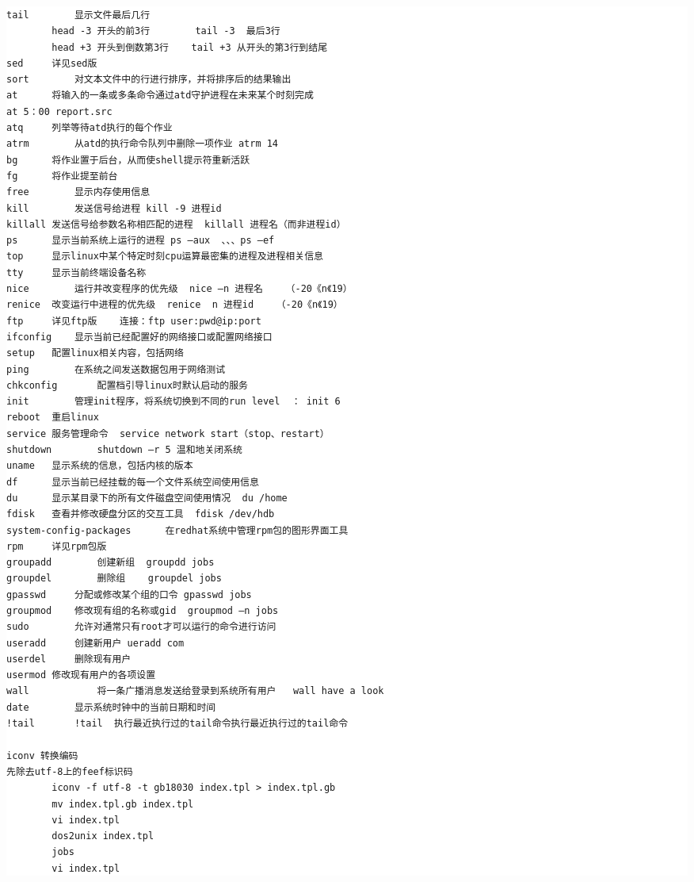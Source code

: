 	tail		显示文件最后几行
			head -3 开头的前3行        tail -3  最后3行
			head +3 开头到倒数第3行    tail +3 从开头的第3行到结尾
	sed		详见sed版
	sort		对文本文件中的行进行排序，并将排序后的结果输出
	at		将输入的一条或多条命令通过atd守护进程在未来某个时刻完成 
	at 5：00 report.src
	atq		列举等待atd执行的每个作业
	atrm		从atd的执行命令队列中删除一项作业 atrm 14
	bg		将作业置于后台，从而使shell提示符重新活跃
	fg		将作业提至前台
	free		显示内存使用信息
	kill		发送信号给进程 kill -9 进程id
	killall	发送信号给参数名称相匹配的进程  killall 进程名（而非进程id）
	ps		显示当前系统上运行的进程 ps –aux  、、、ps –ef
	top		显示linux中某个特定时刻cpu运算最密集的进程及进程相关信息
	tty		显示当前终端设备名称
	nice		运行并改变程序的优先级  nice –n 进程名    （-20《n《19）
	renice	改变运行中进程的优先级  renice  n 进程id    （-20《n《19）
	ftp		详见ftp版    连接：ftp user:pwd@ip:port
	ifconfig	显示当前已经配置好的网络接口或配置网络接口
	setup	配置linux相关内容，包括网络
	ping		在系统之间发送数据包用于网络测试
	chkconfig		配置档引导linux时默认启动的服务
	init		管理init程序，将系统切换到不同的run level  ： init 6
	reboot	重启linux
	service	服务管理命令  service network start（stop、restart）					
	shutdown		shutdown –r 5 温和地关闭系统
	uname	显示系统的信息，包括内核的版本
	df		显示当前已经挂载的每一个文件系统空间使用信息
	du		显示某目录下的所有文件磁盘空间使用情况  du /home
	fdisk	查看并修改硬盘分区的交互工具  fdisk /dev/hdb
	system-config-packages		在redhat系统中管理rpm包的图形界面工具
	rpm		详见rpm包版
	groupadd		创建新组  groupdd jobs
	groupdel		删除组    groupdel jobs
	gpasswd		分配或修改某个组的口令 gpasswd jobs
	groupmod	修改现有组的名称或gid  groupmod –n jobs
	sudo		允许对通常只有root才可以运行的命令进行访问
	useradd		创建新用户 ueradd com
	userdel		删除现有用户
	usermod	修改现有用户的各项设置
	wall			将一条广播消息发送给登录到系统所有用户   wall have a look
	date		显示系统时钟中的当前日期和时间
	!tail  		!tail  执行最近执行过的tail命令执行最近执行过的tail命令

	iconv 转换编码
	先除去utf-8上的feef标识码
			iconv -f utf-8 -t gb18030 index.tpl > index.tpl.gb
			mv index.tpl.gb index.tpl
			vi index.tpl
			dos2unix index.tpl
			jobs
			vi index.tpl
